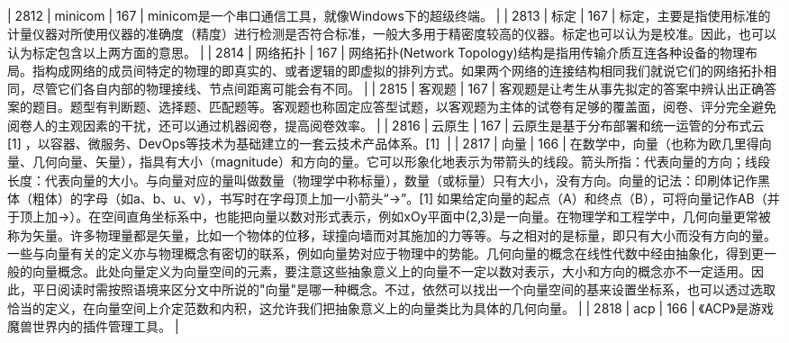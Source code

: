 | 2812 | minicom     | 167  | minicom是一个串口通信工具，就像Windows下的超级终端。                                                                                                                                                                                                                                                                                                                                                                                                                                                                                                                                                                                                                                                                                                                                                                                                  |
| 2813 | 标定          | 167  | 标定，主要是指使用标准的计量仪器对所使用仪器的准确度（精度）进行检测是否符合标准，一般大多用于精密度较高的仪器。标定也可以认为是校准。因此，也可以认为标定包含以上两方面的意思。                                                                                                                                                                                                                                                                                                                                                                                                                                                                                                                                                                                                                                                                                                                                           |
| 2814 | 网络拓扑        | 167  | 网络拓扑(Network Topology)结构是指用传输介质互连各种设备的物理布局。指构成网络的成员间特定的物理的即真实的、或者逻辑的即虚拟的排列方式。如果两个网络的连接结构相同我们就说它们的网络拓扑相同，尽管它们各自内部的物理接线、节点间距离可能会有不同。                                                                                                                                                                                                                                                                                                                                                                                                                                                                                                                                                                                                                                                                                                 |
| 2815 | 客观题         | 167  | 客观题是让考生从事先拟定的答案中辨认出正确答案的题目。题型有判断题、选择题、匹配题等。客观题也称固定应答型试题，以客观题为主体的试卷有足够的覆盖面，阅卷、评分完全避免阅卷人的主观因素的干扰，还可以通过机器阅卷，提高阅卷效率。                                                                                                                                                                                                                                                                                                                                                                                                                                                                                                                                                                                                                                                                                                                   |
| 2816 | 云原生         | 167  | 云原生是基于分布部署和统一运管的分布式云[1] ，以容器、微服务、DevOps等技术为基础建立的一套云技术产品体系。[1]                                                                                                                                                                                                                                                                                                                                                                                                                                                                                                                                                                                                                                                                                                                                                                      |
| 2817 | 向量          | 166  | 在数学中，向量（也称为欧几里得向量、几何向量、矢量），指具有大小（magnitude）和方向的量。它可以形象化地表示为带箭头的线段。箭头所指：代表向量的方向；线段长度：代表向量的大小。与向量对应的量叫做数量（物理学中称标量），数量（或标量）只有大小，没有方向。向量的记法：印刷体记作黑体（粗体）的字母（如a、b、u、v），书写时在字母顶上加一小箭头“→”。[1] 如果给定向量的起点（A）和终点（B），可将向量记作AB（并于顶上加→）。在空间直角坐标系中，也能把向量以数对形式表示，例如xOy平面中(2,3)是一向量。在物理学和工程学中，几何向量更常被称为矢量。许多物理量都是矢量，比如一个物体的位移，球撞向墙而对其施加的力等等。与之相对的是标量，即只有大小而没有方向的量。一些与向量有关的定义亦与物理概念有密切的联系，例如向量势对应于物理中的势能。几何向量的概念在线性代数中经由抽象化，得到更一般的向量概念。此处向量定义为向量空间的元素，要注意这些抽象意义上的向量不一定以数对表示，大小和方向的概念亦不一定适用。因此，平日阅读时需按照语境来区分文中所说的"向量"是哪一种概念。不过，依然可以找出一个向量空间的基来设置坐标系，也可以透过选取恰当的定义，在向量空间上介定范数和内积，这允许我们把抽象意义上的向量类比为具体的几何向量。                                                                                                                                                                                                                                              |
| 2818 | acp         | 166  | 《ACP》是游戏魔兽世界内的插件管理工具。                                                                                                                                                                                                                                                                                                                                                                                                                                                                                                                                                                                                                                                                                                                                                                                                              |